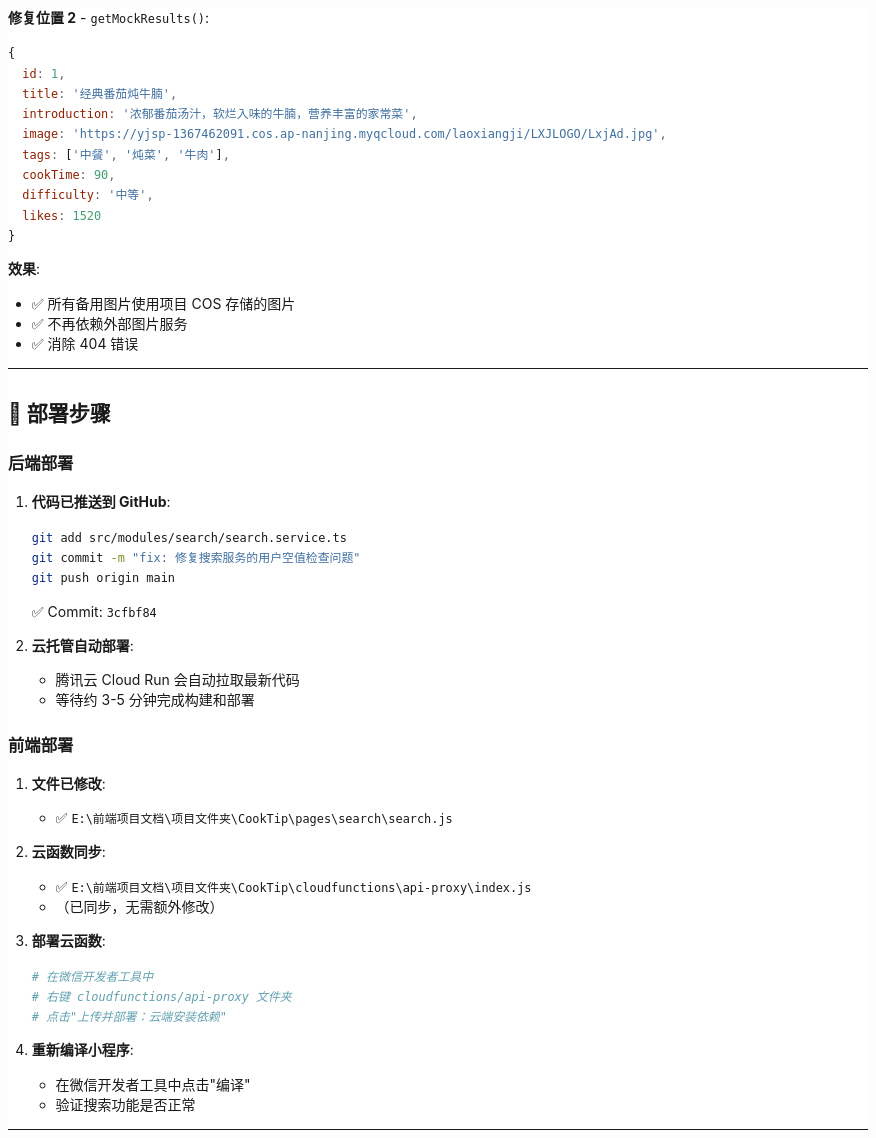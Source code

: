 **修复位置 2** - `getMockResults()`:
```javascript
{
  id: 1,
  title: '经典番茄炖牛腩',
  introduction: '浓郁番茄汤汁，软烂入味的牛腩，营养丰富的家常菜',
  image: 'https://yjsp-1367462091.cos.ap-nanjing.myqcloud.com/laoxiangji/LXJLOGO/LxjAd.jpg',
  tags: ['中餐', '炖菜', '牛肉'],
  cookTime: 90,
  difficulty: '中等',
  likes: 1520
}
```

**效果**:
- ✅ 所有备用图片使用项目 COS 存储的图片
- ✅ 不再依赖外部图片服务
- ✅ 消除 404 错误

---

## 🚀 部署步骤

### 后端部署

1. **代码已推送到 GitHub**:
   ```bash
   git add src/modules/search/search.service.ts
   git commit -m "fix: 修复搜索服务的用户空值检查问题"
   git push origin main
   ```
   ✅ Commit: `3cfbf84`

2. **云托管自动部署**:
   - 腾讯云 Cloud Run 会自动拉取最新代码
   - 等待约 3-5 分钟完成构建和部署

### 前端部署

1. **文件已修改**:
   - ✅ `E:\前端项目文档\项目文件夹\CookTip\pages\search\search.js`

2. **云函数同步**:
   - ✅ `E:\前端项目文档\项目文件夹\CookTip\cloudfunctions\api-proxy\index.js`
   - （已同步，无需额外修改）

3. **部署云函数**:
   ```bash
   # 在微信开发者工具中
   # 右键 cloudfunctions/api-proxy 文件夹
   # 点击"上传并部署：云端安装依赖"
   ```

4. **重新编译小程序**:
   - 在微信开发者工具中点击"编译"
   - 验证搜索功能是否正常

---